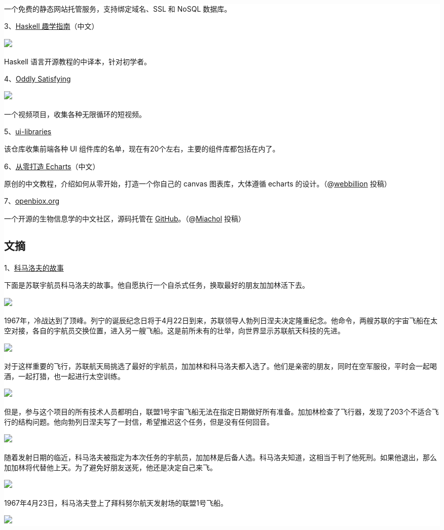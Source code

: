 一个免费的静态网站托管服务，支持绑定域名、SSL 和 NoSQL 数据库。

3、[Haskell 趣学指南](http://fleurer.github.io/lyah/)（中文）

![](https://cdn.beekka.com/blogimg/asset/201905/bg2019053122.jpg)

Haskell 语言开源教程的中译本，针对初学者。

4、[Oddly Satisfying](https://andreaswannerstedt.se/oddly-satisfying-vol5)

![](https://cdn.beekka.com/blogimg/asset/201905/bg2019053123.jpg)

一个视频项目，收集各种无限循环的短视频。

5、[ui-libraries](https://github.com/jefflombard/ui-libraries)

该仓库收集前端各种 UI 组件库的名单，现在有20个左右，主要的组件库都包括在内了。

6、[从零打造 Echarts](https://github.com/webbillion/xrender-notes/blob/master/Version1.md)（中文）

原创的中文教程，介绍如何从零开始，打造一个你自己的 canvas 图表库，大体遵循 echarts 的设计。（@[webbillion](https://github.com/ruanyf/weekly/issues/551) 投稿）

7、[openbiox.org](https://community.openbiox.org/)

一个开源的生物信息学的中文社区，源码托管在 [GitHub](https://github.com/openbiox)。（@[Miachol](https://github.com/ruanyf/weekly/issues/579) 投稿）

## 文摘

1、[科马洛夫的故事](https://twitter.com/DMOberhaus/status/1116939111368097792)

下面是苏联宇航员科马洛夫的故事。他自愿执行一个自杀式任务，换取最好的朋友加加林活下去。

![](https://cdn.beekka.com/blogimg/asset/201905/bg2019053124.jpg)

1967年，冷战达到了顶峰。列宁的诞辰纪念日将于4月22日到来，苏联领导人勃列日涅夫决定隆重纪念。他命令，两艘苏联的宇宙飞船在太空对接，各自的宇航员交换位置，进入另一艘飞船。这是前所未有的壮举，向世界显示苏联航天科技的先进。

![](https://cdn.beekka.com/blogimg/asset/201905/bg2019053125.jpg)

对于这样重要的飞行，苏联航天局挑选了最好的宇航员，加加林和科马洛夫都入选了。他们是亲密的朋友，同时在空军服役，平时会一起喝酒，一起打猎，也一起进行太空训练。

![](https://cdn.beekka.com/blogimg/asset/201905/bg2019053126.jpg)

但是，参与这个项目的所有技术人员都明白，联盟1号宇宙飞船无法在指定日期做好所有准备。加加林检查了飞行器，发现了203个不适合飞行的结构问题。他向勃列日涅夫写了一封信，希望推迟这个任务，但是没有任何回音。

![](https://cdn.beekka.com/blogimg/asset/201905/bg2019053127.jpg)

随着发射日期的临近，科马洛夫被指定为本次任务的宇航员，加加林是后备人选。科马洛夫知道，这相当于判了他死刑。如果他退出，那么加加林将代替他上天。为了避免好朋友送死，他还是决定自己来飞。

![](https://cdn.beekka.com/blogimg/asset/201905/bg2019053128.jpg)

1967年4月23日，科马洛夫登上了拜科努尔航天发射场的联盟1号飞船。

![](https://cdn.beekka.com/blogimg/asset/201905/bg2019053129.jpg)
          